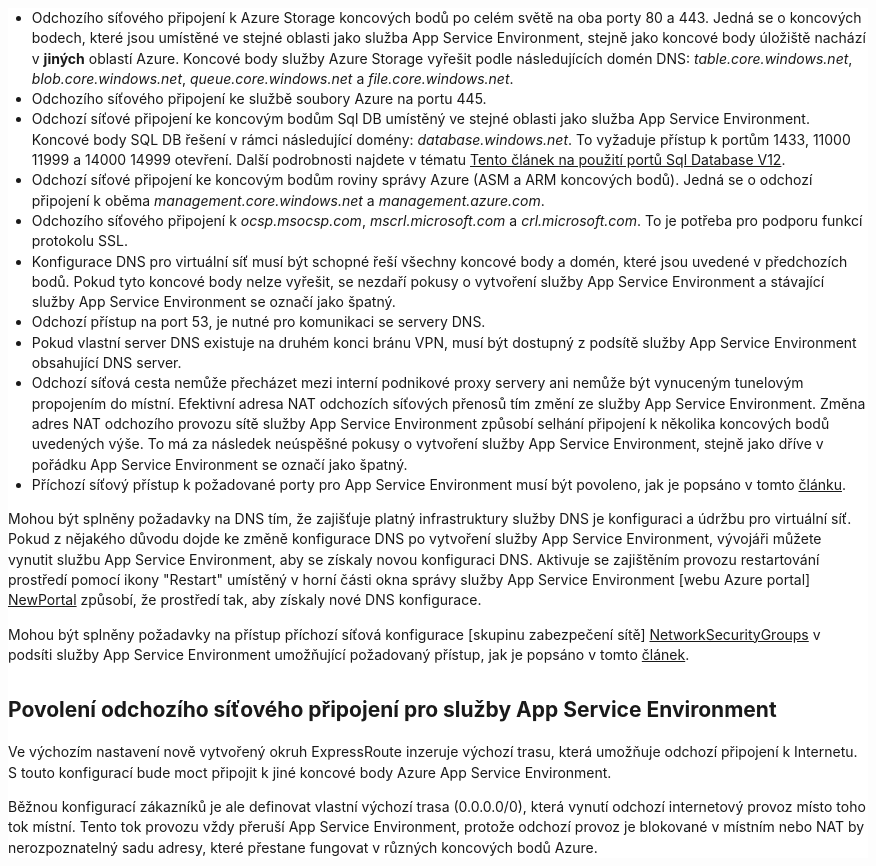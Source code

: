 * Odchozího síťového připojení k Azure Storage koncových bodů po celém světě na oba porty 80 a 443.  Jedná se o koncových bodech, které jsou umístěné ve stejné oblasti jako služba App Service Environment, stejně jako koncové body úložiště nachází v **jiných** oblastí Azure.  Koncové body služby Azure Storage vyřešit podle následujících domén DNS: *table.core.windows.net*, *blob.core.windows.net*, *queue.core.windows.net* a *file.core.windows.net*.  
* Odchozího síťového připojení ke službě soubory Azure na portu 445.
* Odchozí síťové připojení ke koncovým bodům Sql DB umístěný ve stejné oblasti jako služba App Service Environment.  Koncové body SQL DB řešení v rámci následující domény: *database.windows.net*.  To vyžaduje přístup k portům 1433, 11000 11999 a 14000 14999 otevření.  Další podrobnosti najdete v tématu [Tento článek na použití portů Sql Database V12](../../sql-database/sql-database-develop-direct-route-ports-adonet-v12.md).
* Odchozí síťové připojení ke koncovým bodům roviny správy Azure (ASM a ARM koncových bodů).  Jedná se o odchozí připojení k oběma *management.core.windows.net* a *management.azure.com*. 
* Odchozího síťového připojení k *ocsp.msocsp.com*, *mscrl.microsoft.com* a *crl.microsoft.com*.  To je potřeba pro podporu funkcí protokolu SSL.
* Konfigurace DNS pro virtuální síť musí být schopné řeší všechny koncové body a domén, které jsou uvedené v předchozích bodů.  Pokud tyto koncové body nelze vyřešit, se nezdaří pokusy o vytvoření služby App Service Environment a stávající služby App Service Environment se označí jako špatný.
* Odchozí přístup na port 53, je nutné pro komunikaci se servery DNS.
* Pokud vlastní server DNS existuje na druhém konci bránu VPN, musí být dostupný z podsítě služby App Service Environment obsahující DNS server. 
* Odchozí síťová cesta nemůže přecházet mezi interní podnikové proxy servery ani nemůže být vynuceným tunelovým propojením do místní.  Efektivní adresa NAT odchozích síťových přenosů tím změní ze služby App Service Environment.  Změna adres NAT odchozího provozu sítě služby App Service Environment způsobí selhání připojení k několika koncových bodů uvedených výše.  To má za následek neúspěšné pokusy o vytvoření služby App Service Environment, stejně jako dříve v pořádku App Service Environment se označí jako špatný.  
* Příchozí síťový přístup k požadované porty pro App Service Environment musí být povoleno, jak je popsáno v tomto [článku][requiredports].

Mohou být splněny požadavky na DNS tím, že zajišťuje platný infrastruktury služby DNS je konfiguraci a údržbu pro virtuální síť.  Pokud z nějakého důvodu dojde ke změně konfigurace DNS po vytvoření služby App Service Environment, vývojáři můžete vynutit službu App Service Environment, aby se získaly novou konfiguraci DNS.  Aktivuje se zajištěním provozu restartování prostředí pomocí ikony "Restart" umístěný v horní části okna správy služby App Service Environment [webu Azure portal] [ NewPortal] způsobí, že prostředí tak, aby získaly nové DNS konfigurace.

Mohou být splněny požadavky na přístup příchozí síťová konfigurace [skupinu zabezpečení sítě] [ NetworkSecurityGroups] v podsíti služby App Service Environment umožňující požadovaný přístup, jak je popsáno v tomto [ článek][requiredports].

## <a name="enabling-outbound-network-connectivity-for-an-app-service-environment"></a>Povolení odchozího síťového připojení pro služby App Service Environment
Ve výchozím nastavení nově vytvořený okruh ExpressRoute inzeruje výchozí trasu, která umožňuje odchozí připojení k Internetu.  S touto konfigurací bude moct připojit k jiné koncové body Azure App Service Environment.

Běžnou konfigurací zákazníků je ale definovat vlastní výchozí trasa (0.0.0.0/0), která vynutí odchozí internetový provoz místo toho tok místní.  Tento tok provozu vždy přeruší App Service Environment, protože odchozí provoz je blokované v místním nebo NAT by nerozpoznatelný sadu adresy, které přestane fungovat v různých koncových bodů Azure.


[virtualnetwork]: https://azure.microsoft.com/services/virtual-network/
[ExpressRoute]: https://azure.microsoft.com/services/expressroute/
[requiredports]: app-service-app-service-environment-control-inbound-traffic.md
[NetworkSecurityGroups]: https://azure.microsoft.com/documentation/articles/virtual-networks-nsg/
[UDROverview]: https://azure.microsoft.com/documentation/articles/virtual-networks-udr-overview/
[UDRHowTo]: https://azure.microsoft.com/documentation/articles/virtual-networks-udr-how-to/
[HowToCreateAnAppServiceEnvironment]: app-service-web-how-to-create-an-app-service-environment.md
[AzureDownloads]: https://azure.microsoft.com/downloads/ 
[DownloadCenterAddressRanges]: https://www.microsoft.com/download/details.aspx?id=41653  
[NetworkSecurityGroups]: https://azure.microsoft.com/documentation/articles/virtual-networks-nsg/
[IntroToAppServiceEnvironment]:  app-service-app-service-environment-intro.md
[NewPortal]:  https://portal.azure.com